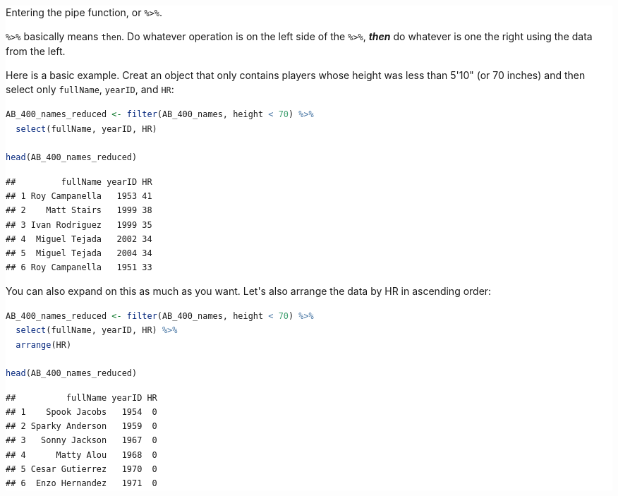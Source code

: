 Entering the pipe function, or `%>%`.

`%>%` basically means `then`. Do whatever operation is on the left side of the `%>%`, ***then*** do whatever is one the right using the data from the left.

Here is a basic example. Creat an object that only contains players whose height was less than 5'10" (or 70 inches) and then select only `fullName`, `yearID`, and `HR`:

``` r
AB_400_names_reduced <- filter(AB_400_names, height < 70) %>%
  select(fullName, yearID, HR)

head(AB_400_names_reduced)
```

    ##         fullName yearID HR
    ## 1 Roy Campanella   1953 41
    ## 2    Matt Stairs   1999 38
    ## 3 Ivan Rodriguez   1999 35
    ## 4  Miguel Tejada   2002 34
    ## 5  Miguel Tejada   2004 34
    ## 6 Roy Campanella   1951 33

You can also expand on this as much as you want. Let's also arrange the data by HR in ascending order:

``` r
AB_400_names_reduced <- filter(AB_400_names, height < 70) %>%
  select(fullName, yearID, HR) %>%
  arrange(HR)

head(AB_400_names_reduced)
```

    ##          fullName yearID HR
    ## 1    Spook Jacobs   1954  0
    ## 2 Sparky Anderson   1959  0
    ## 3   Sonny Jackson   1967  0
    ## 4      Matty Alou   1968  0
    ## 5 Cesar Gutierrez   1970  0
    ## 6  Enzo Hernandez   1971  0
